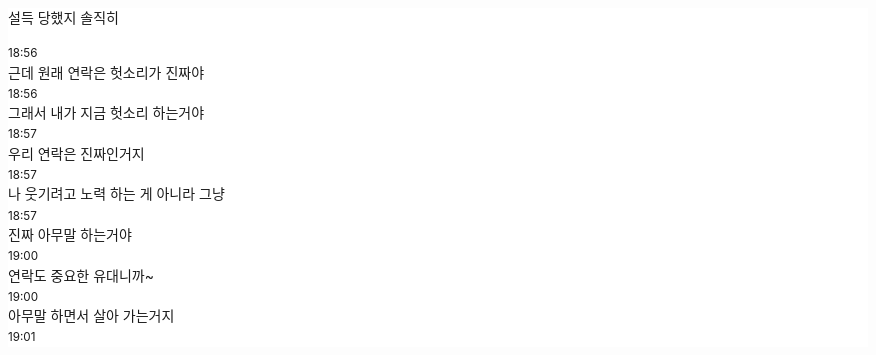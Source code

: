 설득 당했지 솔직히
</div>
</div>
<div class="message" markdown="1">
<div class="message-date" markdown="1">
<small>18:56</small>
</div>
<div markdown="1">
근데 원래 연락은 헛소리가 진짜야
</div>
</div>
<div class="message" markdown="1">
<div class="message-date" markdown="1">
<small>18:56</small>
</div>
<div markdown="1">
그래서 내가 지금 헛소리 하는거야
</div>
</div>
<div class="message" markdown="1">
<div class="message-date" markdown="1">
<small>18:57</small>
</div>
<div markdown="1">
우리 연락은 진짜인거지
</div>
</div>
<div class="message" markdown="1">
<div class="message-date" markdown="1">
<small>18:57</small>
</div>
<div markdown="1">
나 웃기려고 노력 하는 게 아니라 그냥
</div>
</div>
<div class="message" markdown="1">
<div class="message-date" markdown="1">
<small>18:57</small>
</div>
<div markdown="1">
진짜 아무말 하는거야
</div>
</div>
<div class="message" markdown="1">
<div class="message-date" markdown="1">
<small>19:00</small>
</div>
<div markdown="1">
연락도 중요한 유대니까~
</div>
</div>
<div class="message" markdown="1">
<div class="message-date" markdown="1">
<small>19:00</small>
</div>
<div markdown="1">
아무말 하면서 살아 가는거지
</div>
</div>
<div class="message" markdown="1">
<div class="message-date" markdown="1">
<small>19:01</small>
</div>
<div markdown="1">